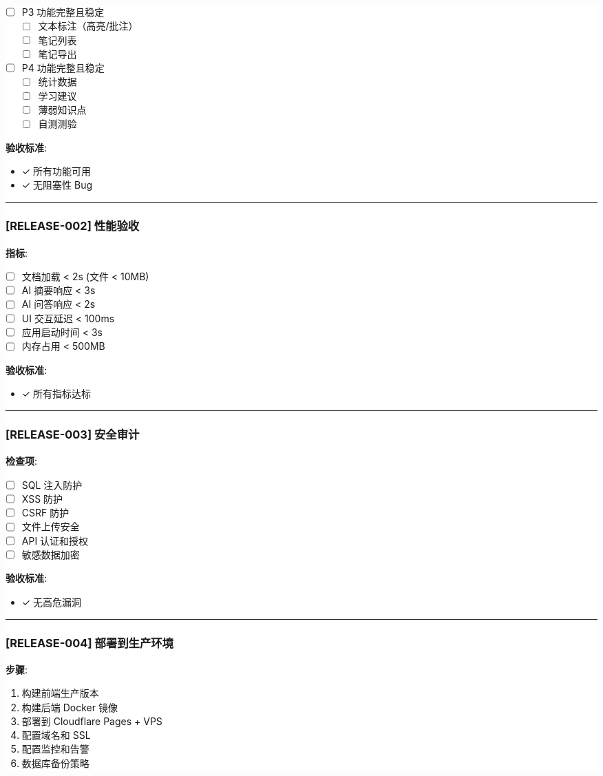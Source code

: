 - [ ] P3 功能完整且稳定
  - [ ] 文本标注（高亮/批注）
  - [ ] 笔记列表
  - [ ] 笔记导出

- [ ] P4 功能完整且稳定
  - [ ] 统计数据
  - [ ] 学习建议
  - [ ] 薄弱知识点
  - [ ] 自测测验

**验收标准**:
- ✓ 所有功能可用
- ✓ 无阻塞性 Bug

---

### [RELEASE-002] 性能验收

**指标**:
- [ ] 文档加载 < 2s (文件 < 10MB)
- [ ] AI 摘要响应 < 3s
- [ ] AI 问答响应 < 2s
- [ ] UI 交互延迟 < 100ms
- [ ] 应用启动时间 < 3s
- [ ] 内存占用 < 500MB

**验收标准**:
- ✓ 所有指标达标

---

### [RELEASE-003] 安全审计

**检查项**:
- [ ] SQL 注入防护
- [ ] XSS 防护
- [ ] CSRF 防护
- [ ] 文件上传安全
- [ ] API 认证和授权
- [ ] 敏感数据加密

**验收标准**:
- ✓ 无高危漏洞

---

### [RELEASE-004] 部署到生产环境

**步骤**:
1. 构建前端生产版本
2. 构建后端 Docker 镜像
3. 部署到 Cloudflare Pages + VPS
4. 配置域名和 SSL
5. 配置监控和告警
6. 数据库备份策略
